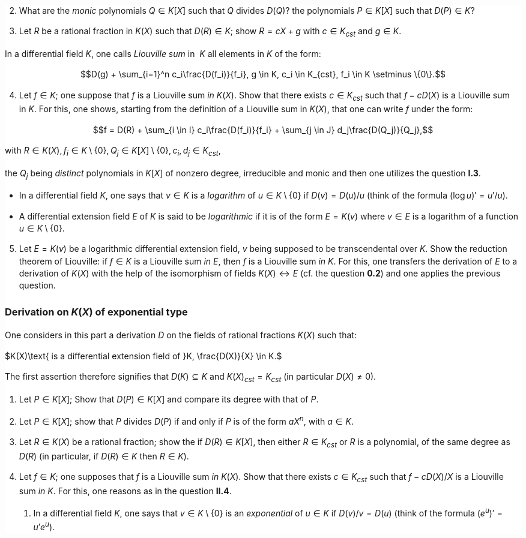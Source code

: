 2.  What are the *monic* polynomials $Q \in K[X]$ such that $Q$ divides $D(Q)$? the polynomials $P \in K[X]$ such that $D(P) \in K$?

3.  Let $R$ be a rational fraction in $K(X)$ such that $D(R) \in K$; show $R = cX + g$ with $c \in K_{cst}$ and $g \in K$.

In a differential field $K$, one calls *Liouville sum* in  $K$ all elements in $K$ of the form:

$$D(g) + \sum_{i=1}^n c_i\frac{D(f_i)}{f_i}, g \in K, c_i \in K_{cst}, f_i \in K \setminus \{0\}.$$

4.  Let $f \in K$; one suppose that $f$ is a Liouville sum *in* $K(X)$. Show that there exists $c \in K_{cst}$ such that $f - cD(X)$ is a Liouville sum in $K$. For this, one shows, starting from the definition of a Liouville sum in $K(X)$, that one can write $f$ under the form:

$$f = D(R) + \sum_{i \in I} c_i\frac{D(f_i)}{f_i} + \sum_{j \in J} d_j\frac{D(Q_j)}{Q_j},$$

$\text{with } R \in K(X), f_i \in K \setminus \{0\}, Q_j \in K[X] \setminus \{0\}, c_i, d_j \in K_{cst},$

the $Q_j$ being *distinct* polynomials in $K[X]$ of nonzero degree, irreducible and monic and then one utilizes the question **I.3**.

-   In a differential field $K$, one says that $v \in K$ is a *logarithm* of $u \in K \setminus \{0\}$ if $D(v) = D(u)/u$ (think of the formula $(\log u)' = u'/u$).

-   A differential extension field $E$ of $K$ is said to be *logarithmic* if it is of the form $E = K(v)$ where $v \in E$ is a logarithm of a function $u \in K \setminus \{0\}$.

5.  Let $E = K(v)$ be a logarithmic differential extension field, $v$ being supposed to be transcendental over $K$. Show the reduction theorem of Liouville: if $f \in K$ is a Liouville sum *in* $E$, then $f$ is a Liouville sum *in* $K$. For this, one transfers the derivation of $E$ to a derivation of $K(X)$ with the help of the isomorphism of fields $K(X) {\leftrightarrow}E$ (cf. the question **0.2**) and one applies the previous question.

### Derivation on $K(X)$ of exponential type ###

One considers in this part a derivation $D$ on the fields of rational fractions $K(X)$ such that:

$K(X)\text{ is a differential extension field of }K, \frac{D(X)}{X} \in K.$

The first assertion therefore signifies that $D(K) \subseteq K$ and $K(X)_{cst} = K_{cst}$ (in particular $D(X) \ne 0$).

1.  Let $P \in K[X]$; Show that $D(P) \in K[X]$ and compare its degree with that of $P$.

2.  Let $P \in K[X]$; show that $P$ divides $D(P)$ if and only if $P$ is of the form $aX^n$, with $a \in K$.

3.  Let $R \in K(X)$ be a rational fraction; show the if $D(R) \in K[X]$, then either $R \in K_{cst}$ or $R$ is a polynomial, of the same degree as $D(R)$ (in particular, if $D(R) \in K$ then $R \in K$).

4.  Let $f \in K$; one supposes that $f$ is a Liouville sum *in* $K(X)$. Show that there exists $c \in K_{cst}$ such that $f - cD(X)/X$ is a Liouville sum *in* $K$. For this, one reasons as in the question **II.4**.

    1.  In a differential field $K$, one says that $v \in K \setminus \{0\}$ is an *exponential* of $u \in K$ if $D(v)/v = D(u)$ (think of the formula $(e^u)' = u'e^u$).
